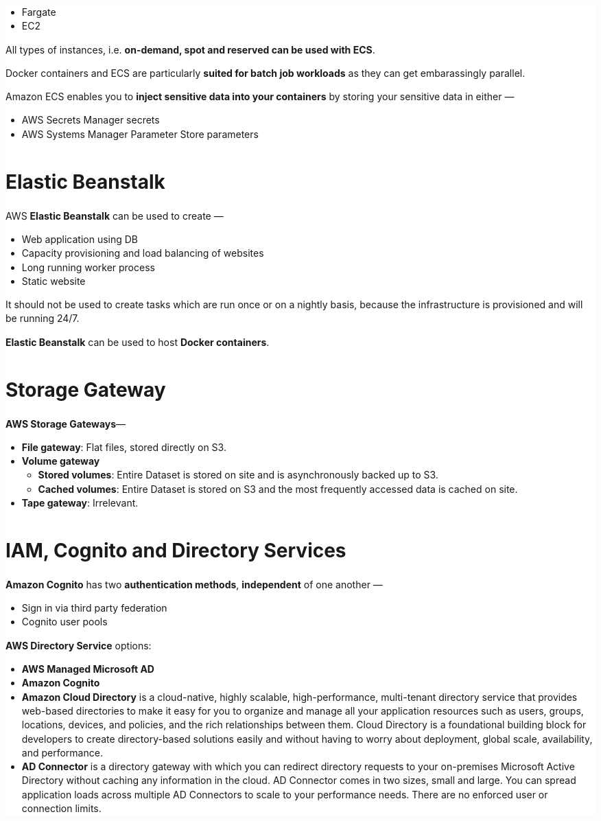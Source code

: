 - Fargate
- EC2

All types of instances, i.e. __on-demand, spot and reserved can be used with ECS__.

Docker containers and ECS are particularly __suited for batch job workloads__ as they can get embarassingly parallel. 

Amazon ECS enables you to __inject sensitive data into your containers__ by storing your sensitive data in either —

- AWS Secrets Manager secrets
- AWS Systems Manager Parameter Store parameters



# Elastic Beanstalk

AWS __Elastic Beanstalk__ can be used to create —

- Web application using DB
- Capacity provisioning and load balancing of websites
- Long running worker process
- Static website

It should not be used to create tasks which are run once or on a nightly basis, because the infrastructure is provisioned and will be running 24/7.

__Elastic Beanstalk__ can be used to host __Docker containers__.



# Storage Gateway

__AWS Storage Gateways__—

- **File gateway**: Flat files, stored directly on S3.
- **Volume gateway**
  - **Stored volumes**: Entire Dataset is stored on site and is asynchronously backed up to S3.
  - **Cached volumes**: Entire Dataset is stored on S3 and the most frequently accessed data is cached on site.
- **Tape gateway**: Irrelevant.



# IAM, Cognito and Directory Services

__Amazon Cognito__ has two __authentication methods__, __independent__ of one another —

- Sign in via third party federation
- Cognito user pools

__AWS Directory Service__ options:

- **AWS Managed Microsoft AD**
- **Amazon Cognito**
- **Amazon Cloud Directory** is a cloud-native, highly scalable, high-performance, multi-tenant directory service that provides web-based directories to make it easy for you to organize and manage all your application resources such as users, groups, locations, devices, and policies, and the rich relationships between them. Cloud Directory is a foundational building block for developers to create directory-based solutions easily and without having to worry about deployment, global scale, availability, and performance.
- **AD Connector** is a directory gateway with which you can redirect directory requests to your on-premises Microsoft Active Directory without caching any information in the cloud. AD Connector comes in two sizes, small and large. You can spread application loads across multiple AD Connectors to scale to your performance needs. There are no enforced user or connection limits. 